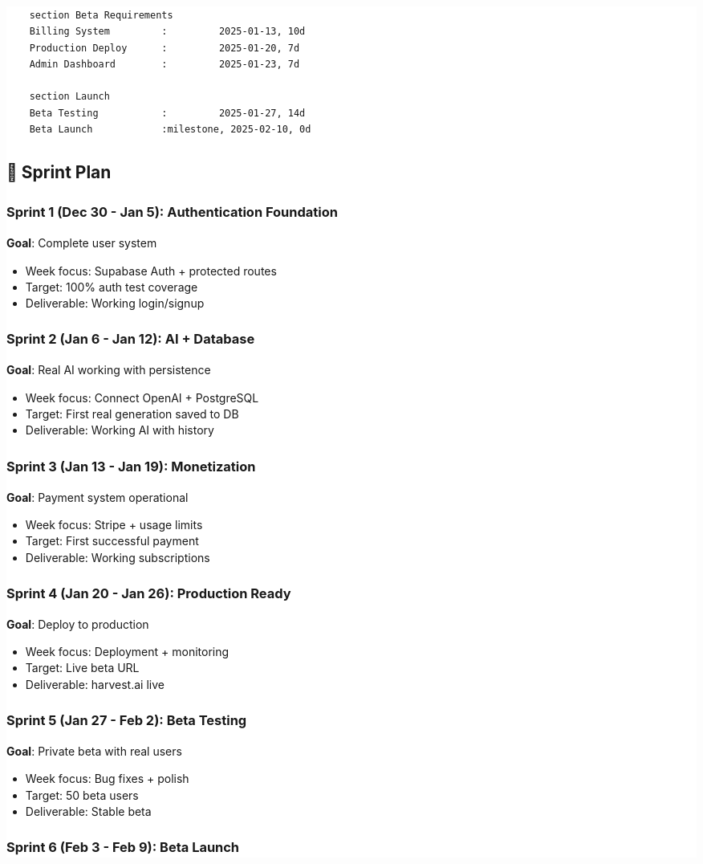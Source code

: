 ```mermaid
    section Beta Requirements
    Billing System         :         2025-01-13, 10d
    Production Deploy      :         2025-01-20, 7d
    Admin Dashboard        :         2025-01-23, 7d

    section Launch
    Beta Testing           :         2025-01-27, 14d
    Beta Launch            :milestone, 2025-02-10, 0d
```

## 🎯 Sprint Plan

### Sprint 1 (Dec 30 - Jan 5): Authentication Foundation

**Goal**: Complete user system

- Week focus: Supabase Auth + protected routes
- Target: 100% auth test coverage
- Deliverable: Working login/signup

### Sprint 2 (Jan 6 - Jan 12): AI + Database

**Goal**: Real AI working with persistence

- Week focus: Connect OpenAI + PostgreSQL
- Target: First real generation saved to DB
- Deliverable: Working AI with history

### Sprint 3 (Jan 13 - Jan 19): Monetization

**Goal**: Payment system operational

- Week focus: Stripe + usage limits
- Target: First successful payment
- Deliverable: Working subscriptions

### Sprint 4 (Jan 20 - Jan 26): Production Ready

**Goal**: Deploy to production

- Week focus: Deployment + monitoring
- Target: Live beta URL
- Deliverable: harvest.ai live

### Sprint 5 (Jan 27 - Feb 2): Beta Testing

**Goal**: Private beta with real users

- Week focus: Bug fixes + polish
- Target: 50 beta users
- Deliverable: Stable beta

### Sprint 6 (Feb 3 - Feb 9): Beta Launch
